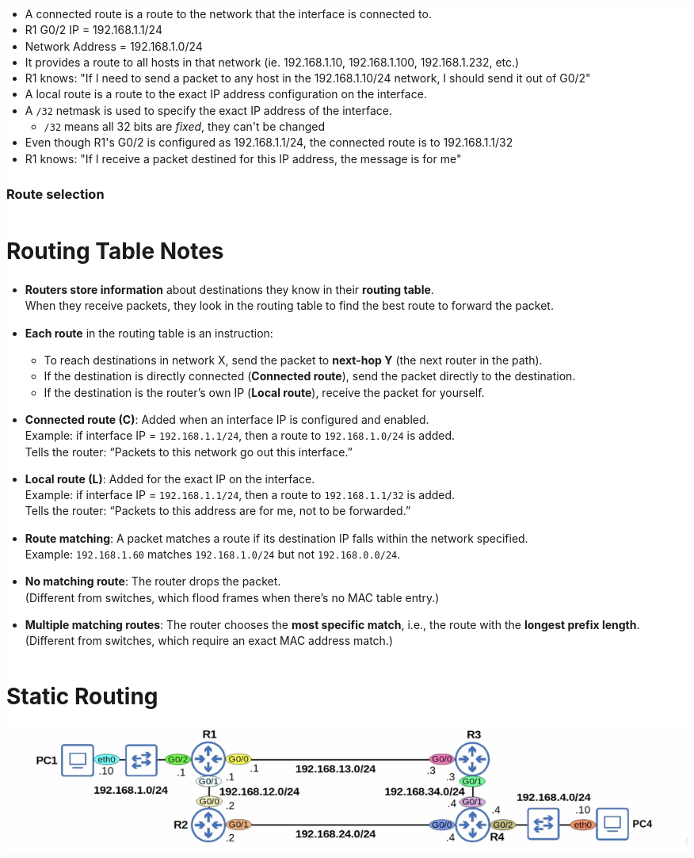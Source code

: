 -  A connected route is a route to the network that the interface is connected to.
- R1 G0/2 IP = 192.168.1.1/24
- Network Address = 192.168.1.0/24
- It provides a route to all hosts in that network (ie. 192.168.1.10, 192.168.1.100, 192.168.1.232, etc.)
- R1 knows: "If I need to send a packet to any host in the 192.168.1.10/24 network, I should send it out of G0/2"
- A local route is a route to the exact IP address configuration on the interface.
- A `/32` netmask is used to specify the exact IP address of the interface.
    - `/32` means all 32 bits are _fixed_, they can't be changed
- Even though R1's G0/2 is configured as 192.168.1.1/24, the connected route is to 192.168.1.1/32
- R1 knows: "If I receive a packet destined for this IP address, the message is for me"

### Route selection
# Routing Table Notes

- **Routers store information** about destinations they know in their **routing table**.  
  When they receive packets, they look in the routing table to find the best route to forward the packet.  

- **Each route** in the routing table is an instruction:  
  - To reach destinations in network X, send the packet to **next-hop Y** (the next router in the path).  
  - If the destination is directly connected (**Connected route**), send the packet directly to the destination.  
  - If the destination is the router’s own IP (**Local route**), receive the packet for yourself.  

- **Connected route (C)**: Added when an interface IP is configured and enabled.  
  Example: if interface IP = `192.168.1.1/24`, then a route to `192.168.1.0/24` is added.  
  Tells the router: “Packets to this network go out this interface.”  

- **Local route (L)**: Added for the exact IP on the interface.  
  Example: if interface IP = `192.168.1.1/24`, then a route to `192.168.1.1/32` is added.  
  Tells the router: “Packets to this address are for me, not to be forwarded.”  

- **Route matching**: A packet matches a route if its destination IP falls within the network specified.  
  Example: `192.168.1.60` matches `192.168.1.0/24` but not `192.168.0.0/24`.  

- **No matching route**: The router drops the packet.  
  (Different from switches, which flood frames when there’s no MAC table entry.)  

- **Multiple matching routes**: The router chooses the **most specific match**, i.e., the route with the **longest prefix length**.  
  (Different from switches, which require an exact MAC address match.)

# Static Routing
<img src="https://github.com/matoanbach/networking/blob/main/pics/w2.2.png"/>

